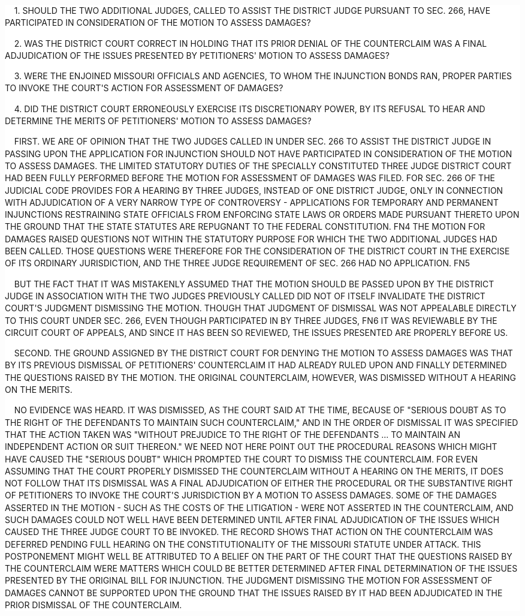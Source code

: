     1.  SHOULD THE TWO ADDITIONAL JUDGES, CALLED TO ASSIST THE DISTRICT JUDGE PURSUANT TO SEC. 266, HAVE PARTICIPATED IN CONSIDERATION OF THE MOTION TO ASSESS DAMAGES?

    2.  WAS THE DISTRICT COURT CORRECT IN HOLDING THAT ITS PRIOR DENIAL OF THE COUNTERCLAIM WAS A FINAL ADJUDICATION OF THE ISSUES PRESENTED BY PETITIONERS' MOTION TO ASSESS DAMAGES?

    3.  WERE THE ENJOINED MISSOURI OFFICIALS AND AGENCIES, TO WHOM THE INJUNCTION BONDS RAN, PROPER PARTIES TO INVOKE THE COURT'S ACTION FOR ASSESSMENT OF DAMAGES?

    4.  DID THE DISTRICT COURT ERRONEOUSLY EXERCISE ITS DISCRETIONARY POWER, BY ITS REFUSAL TO HEAR AND DETERMINE THE MERITS OF PETITIONERS' MOTION TO ASSESS DAMAGES?

    FIRST.  WE ARE OF OPINION THAT THE TWO JUDGES CALLED IN UNDER SEC. 266 TO ASSIST THE DISTRICT JUDGE IN PASSING UPON THE APPLICATION FOR INJUNCTION SHOULD NOT HAVE PARTICIPATED IN CONSIDERATION OF THE MOTION TO ASSESS DAMAGES.  THE LIMITED STATUTORY DUTIES OF THE SPECIALLY CONSTITUTED THREE JUDGE DISTRICT COURT HAD BEEN FULLY PERFORMED BEFORE THE MOTION FOR ASSESSMENT OF DAMAGES WAS FILED.  FOR SEC. 266 OF THE JUDICIAL CODE PROVIDES FOR A HEARING BY THREE JUDGES, INSTEAD OF ONE DISTRICT JUDGE, ONLY IN CONNECTION WITH ADJUDICATION OF A VERY NARROW TYPE OF CONTROVERSY - APPLICATIONS FOR TEMPORARY AND PERMANENT INJUNCTIONS RESTRAINING STATE OFFICIALS FROM ENFORCING STATE LAWS OR ORDERS MADE PURSUANT THERETO UPON THE GROUND THAT THE STATE STATUTES ARE REPUGNANT TO THE FEDERAL CONSTITUTION.  FN4  THE MOTION FOR DAMAGES RAISED QUESTIONS NOT WITHIN THE STATUTORY PURPOSE FOR WHICH THE TWO ADDITIONAL JUDGES HAD BEEN CALLED.  THOSE QUESTIONS WERE THEREFORE FOR THE CONSIDERATION OF THE DISTRICT COURT IN THE EXERCISE OF ITS ORDINARY JURISDICTION, AND THE THREE JUDGE REQUIREMENT OF SEC. 266 HAD NO APPLICATION.  FN5

    BUT THE FACT THAT IT WAS MISTAKENLY ASSUMED THAT THE MOTION SHOULD BE PASSED UPON BY THE DISTRICT JUDGE IN ASSOCIATION WITH THE TWO JUDGES PREVIOUSLY CALLED DID NOT OF ITSELF INVALIDATE THE DISTRICT COURT'S JUDGMENT DISMISSING THE MOTION.  THOUGH THAT JUDGMENT OF DISMISSAL WAS NOT APPEALABLE DIRECTLY TO THIS COURT UNDER SEC. 266, EVEN THOUGH PARTICIPATED IN BY THREE JUDGES, FN6  IT WAS REVIEWABLE BY THE CIRCUIT COURT OF APPEALS, AND SINCE IT HAS BEEN SO REVIEWED, THE ISSUES PRESENTED ARE PROPERLY BEFORE US.

    SECOND.  THE GROUND ASSIGNED BY THE DISTRICT COURT FOR DENYING THE MOTION TO ASSESS DAMAGES WAS THAT BY ITS PREVIOUS DISMISSAL OF PETITIONERS' COUNTERCLAIM IT HAD ALREADY RULED UPON AND FINALLY DETERMINED THE QUESTIONS RAISED BY THE MOTION.  THE ORIGINAL COUNTERCLAIM, HOWEVER, WAS DISMISSED WITHOUT A HEARING ON THE MERITS.

    NO EVIDENCE WAS HEARD.  IT WAS DISMISSED, AS THE COURT SAID AT THE TIME, BECAUSE OF "SERIOUS DOUBT AS TO THE RIGHT OF THE DEFENDANTS TO MAINTAIN SUCH COUNTERCLAIM," AND IN THE ORDER OF DISMISSAL IT WAS SPECIFIED THAT THE ACTION TAKEN WAS "WITHOUT PREJUDICE TO THE RIGHT OF THE DEFENDANTS  ...  TO MAINTAIN AN INDEPENDENT ACTION OR SUIT THEREON."  WE NEED NOT HERE POINT OUT THE PROCEDURAL REASONS WHICH MIGHT HAVE CAUSED THE "SERIOUS DOUBT" WHICH PROMPTED THE COURT TO DISMISS THE COUNTERCLAIM.  FOR EVEN ASSUMING THAT THE COURT PROPERLY DISMISSED THE COUNTERCLAIM WITHOUT A HEARING ON THE MERITS, IT DOES NOT FOLLOW THAT ITS DISMISSAL WAS A FINAL ADJUDICATION OF EITHER THE PROCEDURAL OR THE SUBSTANTIVE RIGHT OF PETITIONERS TO INVOKE THE COURT'S JURISDICTION BY A MOTION TO ASSESS DAMAGES.  SOME OF THE DAMAGES ASSERTED IN THE MOTION - SUCH AS THE COSTS OF THE LITIGATION - WERE NOT ASSERTED IN THE COUNTERCLAIM, AND SUCH DAMAGES COULD NOT WELL HAVE BEEN DETERMINED UNTIL AFTER FINAL ADJUDICATION OF THE ISSUES WHICH CAUSED THE THREE JUDGE COURT TO BE INVOKED.  THE RECORD SHOWS THAT ACTION ON THE COUNTERCLAIM WAS DEFERRED PENDING FULL HEARING ON THE CONSTITUTIONALITY OF THE MISSOURI STATUTE UNDER ATTACK.  THIS POSTPONEMENT MIGHT WELL BE ATTRIBUTED TO A BELIEF ON THE PART OF THE COURT THAT THE QUESTIONS RAISED BY THE COUNTERCLAIM WERE MATTERS WHICH COULD BE BETTER DETERMINED AFTER FINAL DETERMINATION OF THE ISSUES PRESENTED BY THE ORIGINAL BILL FOR INJUNCTION.  THE JUDGMENT DISMISSING THE MOTION FOR ASSESSMENT OF DAMAGES CANNOT BE SUPPORTED UPON THE GROUND THAT THE ISSUES RAISED BY IT HAD BEEN ADJUDICATED IN THE PRIOR DISMISSAL OF THE COUNTERCLAIM.
